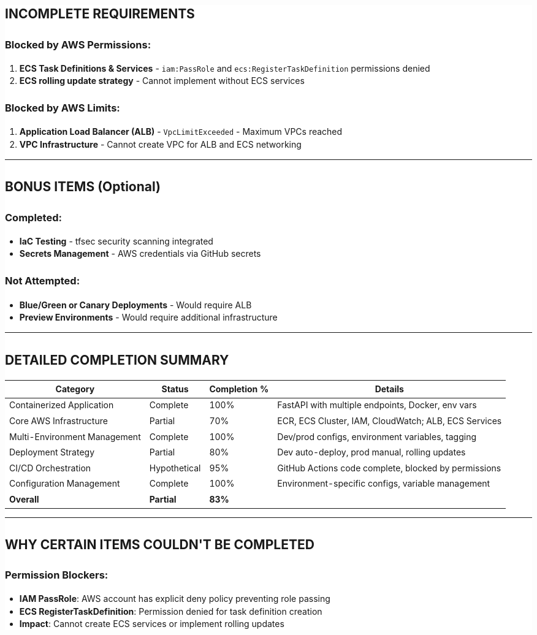
##  **INCOMPLETE REQUIREMENTS**

### **Blocked by AWS Permissions:**
1. **ECS Task Definitions & Services** - `iam:PassRole` and `ecs:RegisterTaskDefinition` permissions denied
2. **ECS rolling update strategy** - Cannot implement without ECS services

### **Blocked by AWS Limits:**
1. **Application Load Balancer (ALB)** - `VpcLimitExceeded` - Maximum VPCs reached
2. **VPC Infrastructure** - Cannot create VPC for ALB and ECS networking

---

## **BONUS ITEMS (Optional)**

### **Completed:**
-  **IaC Testing** - tfsec security scanning integrated
-  **Secrets Management** - AWS credentials via GitHub secrets

### **Not Attempted:**
-  **Blue/Green or Canary Deployments** - Would require ALB
-  **Preview Environments** - Would require additional infrastructure

---

## **DETAILED COMPLETION SUMMARY**

| Category | Status | Completion % | Details |
|----------|--------|--------------|---------|
| Containerized Application |  Complete | 100% | FastAPI with multiple endpoints, Docker, env vars |
| Core AWS Infrastructure |  Partial | 70% | ECR, ECS Cluster, IAM, CloudWatch; ALB, ECS Services |
| Multi-Environment Management |  Complete | 100% | Dev/prod configs, environment variables, tagging |
| Deployment Strategy |  Partial | 80% | Dev auto-deploy, prod manual, rolling updates |
| CI/CD Orchestration |  Hypothetical | 95% | GitHub Actions code complete, blocked by permissions |
| Configuration Management |  Complete | 100% | Environment-specific configs, variable management |
| **Overall** | **Partial** | **83%** |  |

---

## **WHY CERTAIN ITEMS COULDN'T BE COMPLETED**

### **Permission Blockers:**
- **IAM PassRole**: AWS account has explicit deny policy preventing role passing
- **ECS RegisterTaskDefinition**: Permission denied for task definition creation
- **Impact**: Cannot create ECS services or implement rolling updates

